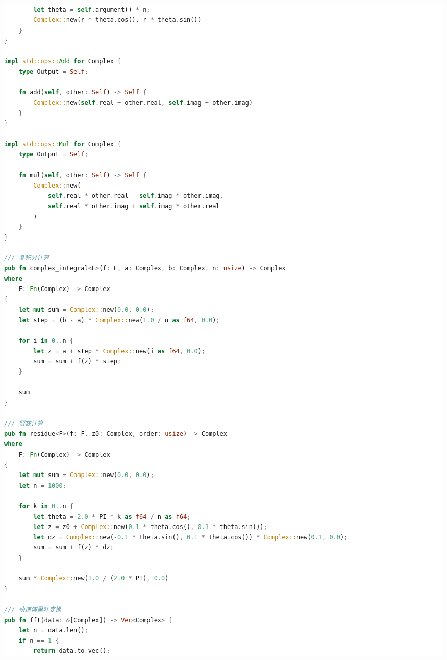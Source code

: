 ```rust
        let theta = self.argument() * n;
        Complex::new(r * theta.cos(), r * theta.sin())
    }
}

impl std::ops::Add for Complex {
    type Output = Self;
    
    fn add(self, other: Self) -> Self {
        Complex::new(self.real + other.real, self.imag + other.imag)
    }
}

impl std::ops::Mul for Complex {
    type Output = Self;
    
    fn mul(self, other: Self) -> Self {
        Complex::new(
            self.real * other.real - self.imag * other.imag,
            self.real * other.imag + self.imag * other.real
        )
    }
}

/// 复积分计算
pub fn complex_integral<F>(f: F, a: Complex, b: Complex, n: usize) -> Complex 
where 
    F: Fn(Complex) -> Complex 
{
    let mut sum = Complex::new(0.0, 0.0);
    let step = (b - a) * Complex::new(1.0 / n as f64, 0.0);
    
    for i in 0..n {
        let z = a + step * Complex::new(i as f64, 0.0);
        sum = sum + f(z) * step;
    }
    
    sum
}

/// 留数计算
pub fn residue<F>(f: F, z0: Complex, order: usize) -> Complex 
where 
    F: Fn(Complex) -> Complex 
{
    let mut sum = Complex::new(0.0, 0.0);
    let n = 1000;
    
    for k in 0..n {
        let theta = 2.0 * PI * k as f64 / n as f64;
        let z = z0 + Complex::new(0.1 * theta.cos(), 0.1 * theta.sin());
        let dz = Complex::new(-0.1 * theta.sin(), 0.1 * theta.cos()) * Complex::new(0.1, 0.0);
        sum = sum + f(z) * dz;
    }
    
    sum * Complex::new(1.0 / (2.0 * PI), 0.0)
}

/// 快速傅里叶变换
pub fn fft(data: &[Complex]) -> Vec<Complex> {
    let n = data.len();
    if n == 1 {
        return data.to_vec();
```